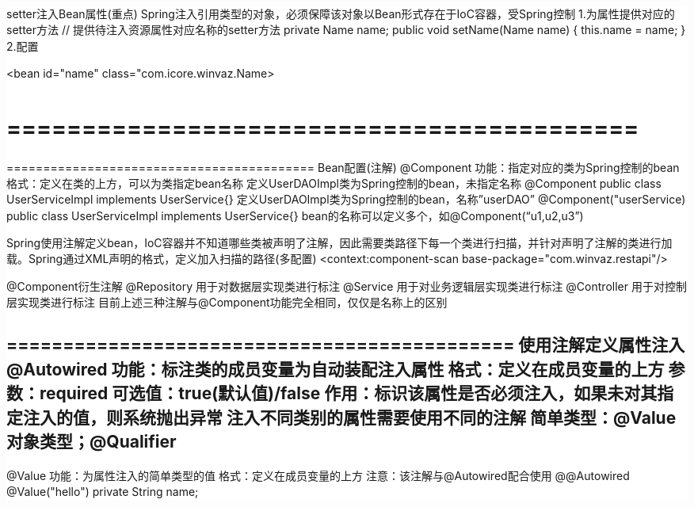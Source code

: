 setter注入Bean属性(重点)
Spring注入引用类型的对象，必须保障该对象以Bean形式存在于IoC容器，受Spring控制
1.为属性提供对应的setter方法
// 提供待注入资源属性对应名称的setter方法
private Name name;
public void setName(Name name) {
    this.name = name;
}
2.配置

<bean id="name" class="com.icore.winvaz.Name></bean>
<bean id="hello" class="com.icore.winvaz.Hello">
    <!-- 使用setter注入属性，name:属性名，ref:引用其他Bean的名称-->
    <property name="name" ref="name"/>
</bean>

==========================================
==========================================
==========================================
Bean配置(注解)
@Component
功能：指定对应的类为Spring控制的bean
格式：定义在类的上方，可以为类指定bean名称
定义UserDAOImpl类为Spring控制的bean，未指定名称
@Component
public class UserServiceImpl implements UserService{}
定义UserDAOImpl类为Spring控制的bean，名称”userDAO”
@Component("userService)
public class UserServiceImpl implements UserService{}
bean的名称可以定义多个，如@Component(“u1,u2,u3”)

Spring使用注解定义bean，IoC容器并不知道哪些类被声明了注解，因此需要类路径下每一个类进行扫描，并针对声明了注解的类进行加载。Spring通过XML声明的格式，定义加入扫描的路径(多配置)
<context:component-scan base-package="com.winvaz.restapi"/>

@Component衍生注解
@Repository 用于对数据层实现类进行标注
@Service 用于对业务逻辑层实现类进行标注
@Controller 用于对控制层实现类进行标注
目前上述三种注解与@Component功能完全相同，仅仅是名称上的区别

=============================================
使用注解定义属性注入
@Autowired
功能：标注类的成员变量为自动装配注入属性
格式：定义在成员变量的上方
参数：required
可选值：true(默认值)/false
作用：标识该属性是否必须注入，如果未对其指定注入的值，则系统抛出异常
注入不同类别的属性需要使用不同的注解
简单类型：@Value
对象类型；@Qualifier
---------------------------------------
@Value
功能：为属性注入的简单类型的值
格式：定义在成员变量的上方
注意：该注解与@Autowired配合使用
@@Autowired
@Value("hello")
private String name;
